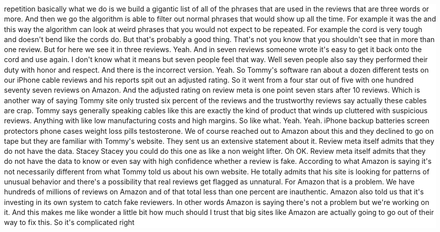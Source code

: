 repetition basically what we do is we build a
gigantic list of all of the phrases that are
used in the reviews that are three words or
more. And then we go the algorithm is able to
filter out normal phrases that would show up
all the time. For example it was the and
this way the algorithm can look at weird
phrases that you would not expect to be
repeated. For example the cord is very tough and
doesn't bend like the cords do. But that's
probably a good thing. That's not you know
that you shouldn't see that in more than one
review. But for here we see it in three
reviews. Yeah. And in seven reviews someone
wrote it's easy to get it back onto the
cord and use again. I don't know what it
means but seven people feel that way. Well
seven people also say they performed their
duty with honor and respect. And there is the
incorrect version. Yeah. So Tommy's software
ran about a dozen different tests on our iPhone
cable reviews and his reports spit out an
adjusted rating. So it went from a four star
out of five with one hundred seventy seven
reviews on Amazon. And the adjusted rating
on review meta is one point seven stars
after 10 reviews. Which is another way of saying
Tommy site only trusted six percent of the
reviews and the trustworthy reviews say
actually these cables are crap. Tommy says
generally speaking cables like this are
exactly the kind of product that winds up
cluttered with suspicious reviews. Anything
with like low manufacturing costs and high
margins. So like what. Yeah. Yeah. iPhone
backup batteries screen protectors phone cases
weight loss pills testosterone. We of course
reached out to Amazon about this and they
declined to go on tape but they are familiar
with Tommy's website. They sent us an
extensive statement about it. Review meta
itself admits that they do not have the
data. Stacey Stacey you could do this one
as like a non weight lifter. Oh OK. Review
meta itself admits that they do not have
the data to know or even say with high
confidence whether a review is fake. According
to what Amazon is saying it's not necessarily
different from what Tommy told us about his
own website. He totally admits that his
site is looking for patterns of unusual
behavior and there's a possibility that real
reviews get flagged as unnatural. For Amazon
that is a problem. We have hundreds of
millions of reviews on Amazon and of that
total less than one percent are inauthentic.
Amazon also told us that it's investing
in its own system to catch fake reviewers.
In other words Amazon is saying there's not a
problem but we're working on it. And this
makes me like wonder a little bit how much
should I trust that big sites like Amazon
are actually going to go out of their way
to fix this. So it's complicated right
